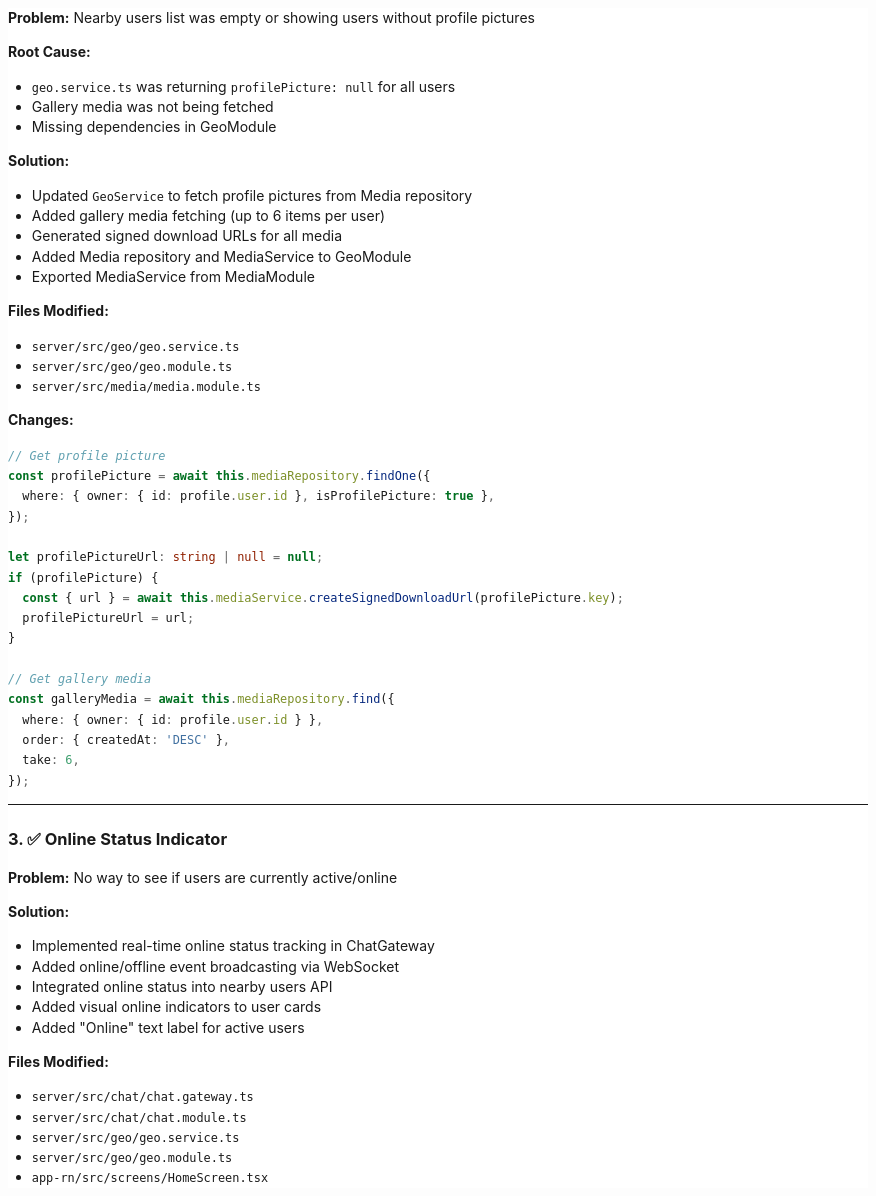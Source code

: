 **Problem:** Nearby users list was empty or showing users without profile pictures

**Root Cause:**
- `geo.service.ts` was returning `profilePicture: null` for all users
- Gallery media was not being fetched
- Missing dependencies in GeoModule

**Solution:**
- Updated `GeoService` to fetch profile pictures from Media repository
- Added gallery media fetching (up to 6 items per user)
- Generated signed download URLs for all media
- Added Media repository and MediaService to GeoModule
- Exported MediaService from MediaModule

**Files Modified:**
- `server/src/geo/geo.service.ts`
- `server/src/geo/geo.module.ts`
- `server/src/media/media.module.ts`

**Changes:**
```typescript
// Get profile picture
const profilePicture = await this.mediaRepository.findOne({
  where: { owner: { id: profile.user.id }, isProfilePicture: true },
});

let profilePictureUrl: string | null = null;
if (profilePicture) {
  const { url } = await this.mediaService.createSignedDownloadUrl(profilePicture.key);
  profilePictureUrl = url;
}

// Get gallery media
const galleryMedia = await this.mediaRepository.find({
  where: { owner: { id: profile.user.id } },
  order: { createdAt: 'DESC' },
  take: 6,
});
```

---

### 3. ✅ Online Status Indicator

**Problem:** No way to see if users are currently active/online

**Solution:**
- Implemented real-time online status tracking in ChatGateway
- Added online/offline event broadcasting via WebSocket
- Integrated online status into nearby users API
- Added visual online indicators to user cards
- Added "Online" text label for active users

**Files Modified:**
- `server/src/chat/chat.gateway.ts`
- `server/src/chat/chat.module.ts`
- `server/src/geo/geo.service.ts`
- `server/src/geo/geo.module.ts`
- `app-rn/src/screens/HomeScreen.tsx`
